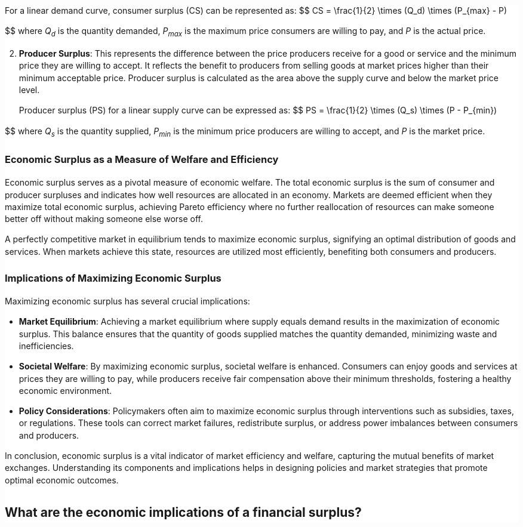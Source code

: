    For a linear demand curve, consumer surplus (CS) can be represented as:
$$
   CS = \frac{1}{2} \times (Q_d) \times (P_{max} - P)

$$
   where $Q_d$ is the quantity demanded, $P_{max}$ is the maximum price consumers are willing to pay, and $P$ is the actual price.

2. **Producer Surplus**: This represents the difference between the price producers receive for a good or service and the minimum price they are willing to accept. It reflects the benefit to producers from selling goods at market prices higher than their minimum acceptable price. Producer surplus is calculated as the area above the supply curve and below the market price level.

   Producer surplus (PS) for a linear supply curve can be expressed as:
$$
   PS = \frac{1}{2} \times (Q_s) \times (P - P_{min})

$$
   where $Q_s$ is the quantity supplied, $P_{min}$ is the minimum price producers are willing to accept, and $P$ is the market price.

### Economic Surplus as a Measure of Welfare and Efficiency

Economic surplus serves as a pivotal measure of economic welfare. The total economic surplus is the sum of consumer and producer surpluses and indicates how well resources are allocated in an economy. Markets are deemed efficient when they maximize total economic surplus, achieving Pareto efficiency where no further reallocation of resources can make someone better off without making someone else worse off.

A perfectly competitive market in equilibrium tends to maximize economic surplus, signifying an optimal distribution of goods and services. When markets achieve this state, resources are utilized most efficiently, benefiting both consumers and producers.

### Implications of Maximizing Economic Surplus

Maximizing economic surplus has several crucial implications:

- **Market Equilibrium**: Achieving a market equilibrium where supply equals demand results in the maximization of economic surplus. This balance ensures that the quantity of goods supplied matches the quantity demanded, minimizing waste and inefficiencies.

- **Societal Welfare**: By maximizing economic surplus, societal welfare is enhanced. Consumers can enjoy goods and services at prices they are willing to pay, while producers receive fair compensation above their minimum thresholds, fostering a healthy economic environment.

- **Policy Considerations**: Policymakers often aim to maximize economic surplus through interventions such as subsidies, taxes, or regulations. These tools can correct market failures, redistribute surplus, or address power imbalances between consumers and producers.

In conclusion, economic surplus is a vital indicator of market efficiency and welfare, capturing the mutual benefits of market exchanges. Understanding its components and implications helps in designing policies and market strategies that promote optimal economic outcomes.

## What are the economic implications of a financial surplus?
